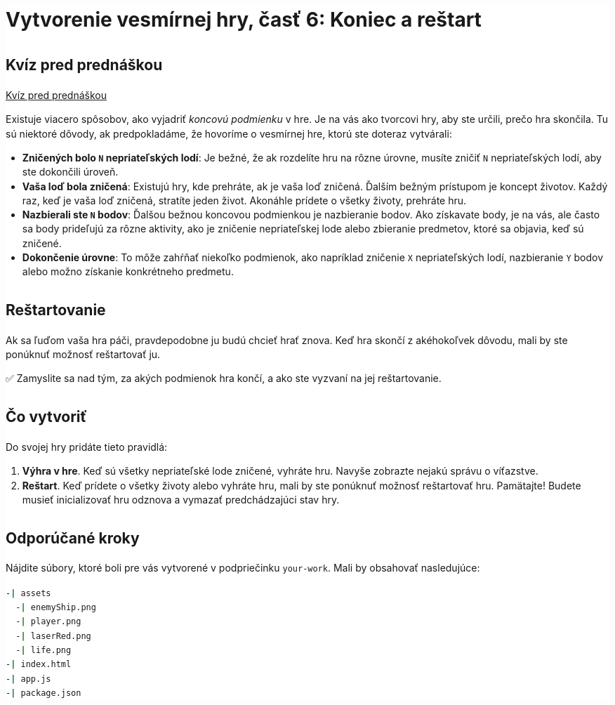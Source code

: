 
# Vytvorenie vesmírnej hry, časť 6: Koniec a reštart

## Kvíz pred prednáškou

[Kvíz pred prednáškou](https://ashy-river-0debb7803.1.azurestaticapps.net/quiz/39)

Existuje viacero spôsobov, ako vyjadriť *koncovú podmienku* v hre. Je na vás ako tvorcovi hry, aby ste určili, prečo hra skončila. Tu sú niektoré dôvody, ak predpokladáme, že hovoríme o vesmírnej hre, ktorú ste doteraz vytvárali:

- **Zničených bolo `N` nepriateľských lodí**: Je bežné, že ak rozdelíte hru na rôzne úrovne, musíte zničiť `N` nepriateľských lodí, aby ste dokončili úroveň.
- **Vaša loď bola zničená**: Existujú hry, kde prehráte, ak je vaša loď zničená. Ďalším bežným prístupom je koncept životov. Každý raz, keď je vaša loď zničená, stratíte jeden život. Akonáhle prídete o všetky životy, prehráte hru.
- **Nazbierali ste `N` bodov**: Ďalšou bežnou koncovou podmienkou je nazbieranie bodov. Ako získavate body, je na vás, ale často sa body prideľujú za rôzne aktivity, ako je zničenie nepriateľskej lode alebo zbieranie predmetov, ktoré sa objavia, keď sú zničené.
- **Dokončenie úrovne**: To môže zahŕňať niekoľko podmienok, ako napríklad zničenie `X` nepriateľských lodí, nazbieranie `Y` bodov alebo možno získanie konkrétneho predmetu.

## Reštartovanie

Ak sa ľuďom vaša hra páči, pravdepodobne ju budú chcieť hrať znova. Keď hra skončí z akéhokoľvek dôvodu, mali by ste ponúknuť možnosť reštartovať ju.

✅ Zamyslite sa nad tým, za akých podmienok hra končí, a ako ste vyzvaní na jej reštartovanie.

## Čo vytvoriť

Do svojej hry pridáte tieto pravidlá:

1. **Výhra v hre**. Keď sú všetky nepriateľské lode zničené, vyhráte hru. Navyše zobrazte nejakú správu o víťazstve.
1. **Reštart**. Keď prídete o všetky životy alebo vyhráte hru, mali by ste ponúknuť možnosť reštartovať hru. Pamätajte! Budete musieť inicializovať hru odznova a vymazať predchádzajúci stav hry.

## Odporúčané kroky

Nájdite súbory, ktoré boli pre vás vytvorené v podpriečinku `your-work`. Mali by obsahovať nasledujúce:

```bash
-| assets
  -| enemyShip.png
  -| player.png
  -| laserRed.png
  -| life.png
-| index.html
-| app.js
-| package.json
```
